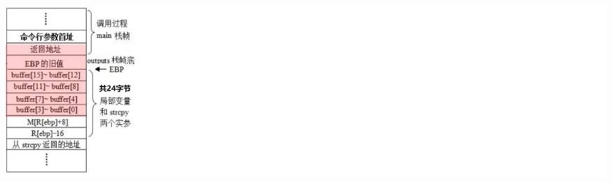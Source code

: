 <div align="left"><img src="../images/第一部分/8-复杂数据类型的机器级表示/缓冲区溢出.png" alt="缓冲区溢出" height=240 width= /></div>
